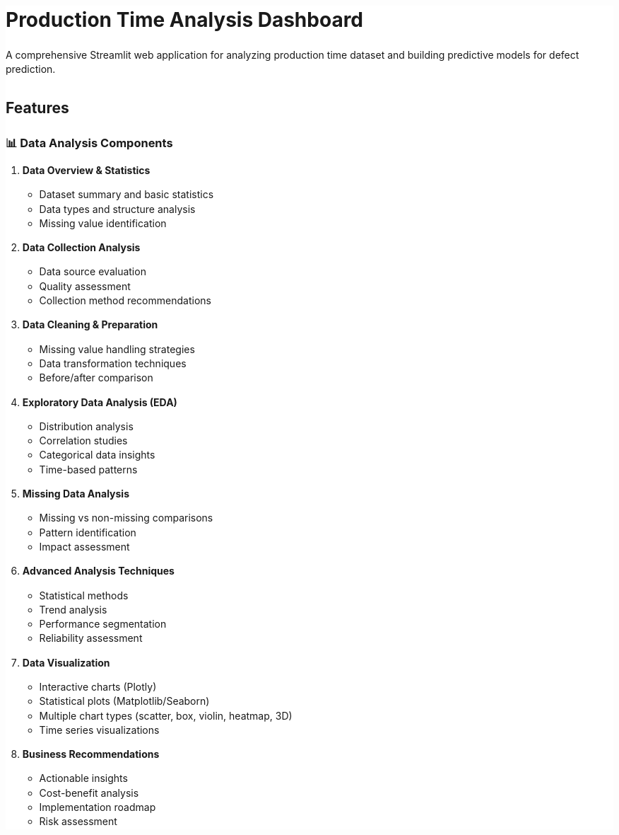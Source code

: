 # Production Time Analysis Dashboard

A comprehensive Streamlit web application for analyzing production time dataset and building predictive models for defect prediction.

## Features

### 📊 Data Analysis Components

1. **Data Overview & Statistics**
   - Dataset summary and basic statistics
   - Data types and structure analysis
   - Missing value identification

2. **Data Collection Analysis**
   - Data source evaluation
   - Quality assessment
   - Collection method recommendations

3. **Data Cleaning & Preparation**
   - Missing value handling strategies
   - Data transformation techniques
   - Before/after comparison

4. **Exploratory Data Analysis (EDA)**
   - Distribution analysis
   - Correlation studies
   - Categorical data insights
   - Time-based patterns

5. **Missing Data Analysis**
   - Missing vs non-missing comparisons
   - Pattern identification
   - Impact assessment

6. **Advanced Analysis Techniques**
   - Statistical methods
   - Trend analysis
   - Performance segmentation
   - Reliability assessment

7. **Data Visualization**
   - Interactive charts (Plotly)
   - Statistical plots (Matplotlib/Seaborn)
   - Multiple chart types (scatter, box, violin, heatmap, 3D)
   - Time series visualizations

8. **Business Recommendations**
   - Actionable insights
   - Cost-benefit analysis
   - Implementation roadmap
   - Risk assessment

